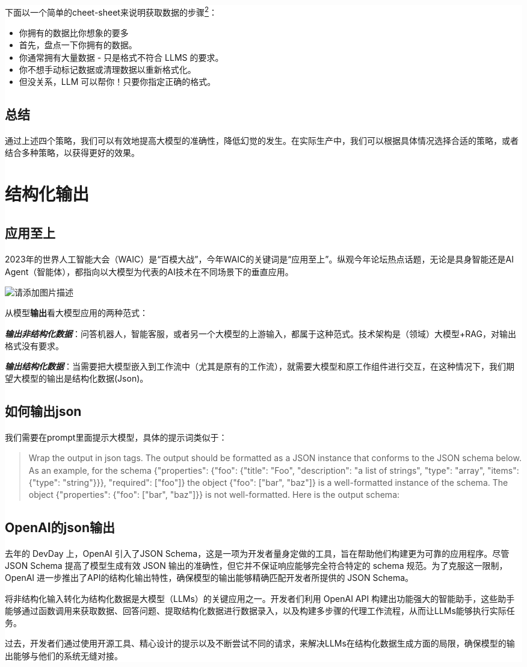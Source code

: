 下面以一个简单的cheet-sheet来说明获取数据的步骤[<sup>2</sup>](#refer-anchor-2)：

- 你拥有的数据比你想象的要多
- 首先，盘点一下你拥有的数据。
- 你通常拥有大量数据 - 只是格式不符合 LLMS 的要求。
- 你不想手动标记数据或清理数据以重新格式化。
- 但没关系，LLM 可以帮你！只要你指定正确的格式。

## 总结

通过上述四个策略，我们可以有效地提高大模型的准确性，降低幻觉的发生。在实际生产中，我们可以根据具体情况选择合适的策略，或者结合多种策略，以获得更好的效果。



# 结构化输出

## 应用至上

2023年的世界人工智能大会（WAIC）是“百模大战”，今年WAIC的关键词是“应用至上”。纵观今年论坛热点话题，无论是具身智能还是AI Agent（智能体），都指向以大模型为代表的AI技术在不同场景下的垂直应用。

![请添加图片描述](https://i-blog.csdnimg.cn/direct/55bb5296938f48bd90da0467632a223b.png)


从模型**输出**看大模型应用的两种范式：

***输出非结构化数据***：问答机器人，智能客服，或者另一个大模型的上游输入，都属于这种范式。技术架构是（领域）大模型+RAG，对输出格式没有要求。

***输出结构化数据***：当需要把大模型嵌入到工作流中（尤其是原有的工作流），就需要大模型和原工作组件进行交互，在这种情况下，我们期望大模型的输出是结构化数据(Json)。

## 如何输出json

我们需要在prompt里面提示大模型，具体的提示词类似于：

>Wrap the output in json tags. 
> The output should be formatted as a JSON instance that conforms to the JSON schema below.
>As an example, for the schema {"properties": {"foo": {"title": "Foo", "description": "a list of strings", "type": "array", "items": {"type": "string"}}}, "required": ["foo"]}
>the object {"foo": ["bar", "baz"]} is a well-formatted instance of the schema. The object {"properties": {"foo": ["bar", "baz"]}} is not well-formatted.
>Here is the output schema:


## OpenAI的json输出

去年的 DevDay 上，OpenAI 引入了JSON Schema，这是一项为开发者量身定做的工具，旨在帮助他们构建更为可靠的应用程序。尽管 JSON Schema 提高了模型生成有效 JSON 输出的准确性，但它并不保证响应能够完全符合特定的 schema 规范。为了克服这一限制，OpenAI 进一步推出了API的结构化输出特性，确保模型的输出能够精确匹配开发者所提供的 JSON Schema。

将非结构化输入转化为结构化数据是大模型（LLMs）的关键应用之一。开发者们利用 OpenAI API 构建出功能强大的智能助手，这些助手能够通过函数调用来获取数据、回答问题、提取结构化数据进行数据录入，以及构建多步骤的代理工作流程，从而让LLMs能够执行实际任务。

过去，开发者们通过使用开源工具、精心设计的提示以及不断尝试不同的请求，来解决LLMs在结构化数据生成方面的局限，确保模型的输出能够与他们的系统无缝对接。

